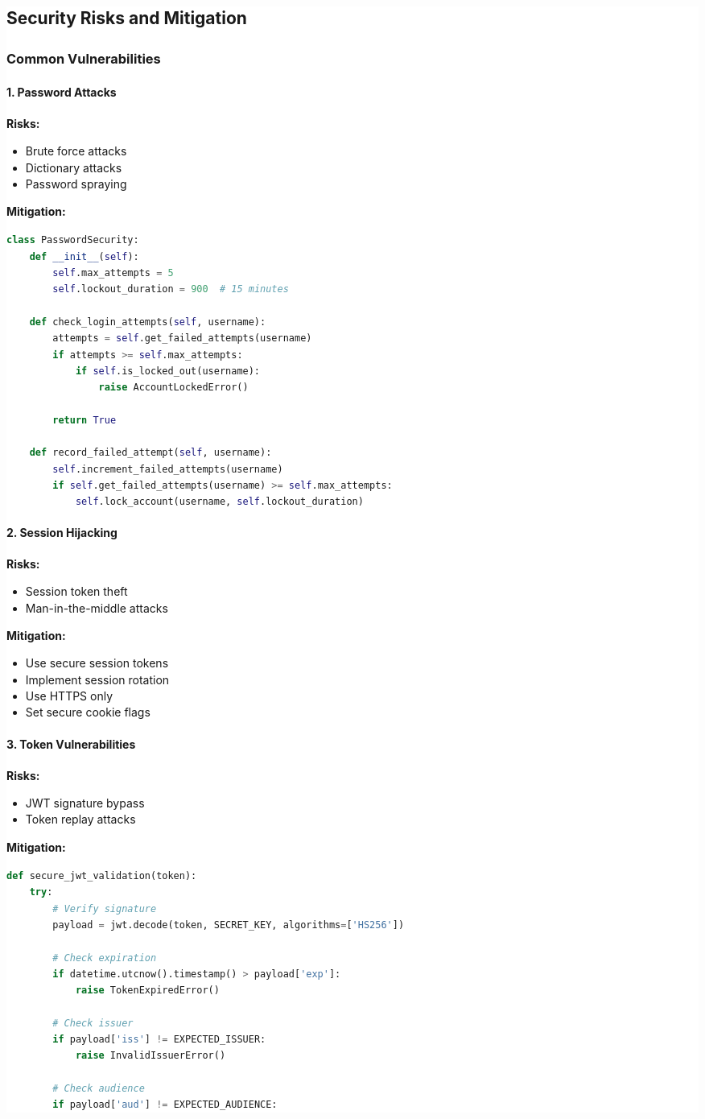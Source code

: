 ## Security Risks and Mitigation

### Common Vulnerabilities

#### 1. Password Attacks
**Risks:**
- Brute force attacks
- Dictionary attacks
- Password spraying

**Mitigation:**
```python
class PasswordSecurity:
    def __init__(self):
        self.max_attempts = 5
        self.lockout_duration = 900  # 15 minutes
    
    def check_login_attempts(self, username):
        attempts = self.get_failed_attempts(username)
        if attempts >= self.max_attempts:
            if self.is_locked_out(username):
                raise AccountLockedError()
        
        return True
    
    def record_failed_attempt(self, username):
        self.increment_failed_attempts(username)
        if self.get_failed_attempts(username) >= self.max_attempts:
            self.lock_account(username, self.lockout_duration)
```

#### 2. Session Hijacking
**Risks:**
- Session token theft
- Man-in-the-middle attacks

**Mitigation:**
- Use secure session tokens
- Implement session rotation
- Use HTTPS only
- Set secure cookie flags

#### 3. Token Vulnerabilities
**Risks:**
- JWT signature bypass
- Token replay attacks

**Mitigation:**
```python
def secure_jwt_validation(token):
    try:
        # Verify signature
        payload = jwt.decode(token, SECRET_KEY, algorithms=['HS256'])
        
        # Check expiration
        if datetime.utcnow().timestamp() > payload['exp']:
            raise TokenExpiredError()
        
        # Check issuer
        if payload['iss'] != EXPECTED_ISSUER:
            raise InvalidIssuerError()
        
        # Check audience
        if payload['aud'] != EXPECTED_AUDIENCE:
```